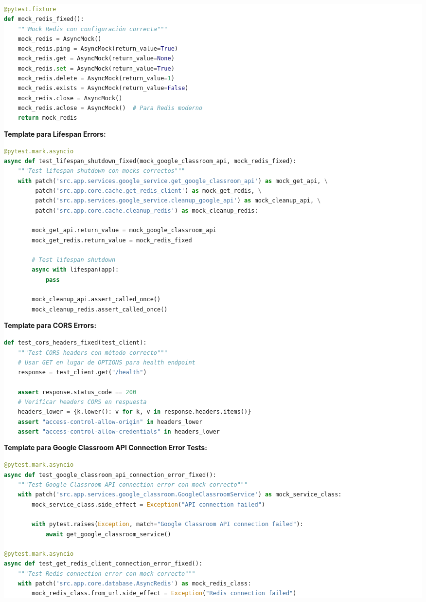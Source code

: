 ```python
@pytest.fixture
def mock_redis_fixed():
    """Mock Redis con configuración correcta"""
    mock_redis = AsyncMock()
    mock_redis.ping = AsyncMock(return_value=True)
    mock_redis.get = AsyncMock(return_value=None)
    mock_redis.set = AsyncMock(return_value=True)
    mock_redis.delete = AsyncMock(return_value=1)
    mock_redis.exists = AsyncMock(return_value=False)
    mock_redis.close = AsyncMock()
    mock_redis.aclose = AsyncMock()  # Para Redis moderno
    return mock_redis
```

**Template para Lifespan Errors:**
```python
@pytest.mark.asyncio
async def test_lifespan_shutdown_fixed(mock_google_classroom_api, mock_redis_fixed):
    """Test lifespan shutdown con mocks correctos"""
    with patch('src.app.services.google_service.get_google_classroom_api') as mock_get_api, \
         patch('src.app.core.cache.get_redis_client') as mock_get_redis, \
         patch('src.app.services.google_service.cleanup_google_api') as mock_cleanup_api, \
         patch('src.app.core.cache.cleanup_redis') as mock_cleanup_redis:
        
        mock_get_api.return_value = mock_google_classroom_api
        mock_get_redis.return_value = mock_redis_fixed
        
        # Test lifespan shutdown
        async with lifespan(app):
            pass
        
        mock_cleanup_api.assert_called_once()
        mock_cleanup_redis.assert_called_once()
```

**Template para CORS Errors:**
```python
def test_cors_headers_fixed(test_client):
    """Test CORS headers con método correcto"""
    # Usar GET en lugar de OPTIONS para health endpoint
    response = test_client.get("/health")
    
    assert response.status_code == 200
    # Verificar headers CORS en respuesta
    headers_lower = {k.lower(): v for k, v in response.headers.items()}
    assert "access-control-allow-origin" in headers_lower
    assert "access-control-allow-credentials" in headers_lower
```

**Template para Google Classroom API Connection Error Tests:**
```python
@pytest.mark.asyncio
async def test_google_classroom_api_connection_error_fixed():
    """Test Google Classroom API connection error con mock correcto"""
    with patch('src.app.services.google_classroom.GoogleClassroomService') as mock_service_class:
        mock_service_class.side_effect = Exception("API connection failed")
        
        with pytest.raises(Exception, match="Google Classroom API connection failed"):
            await get_google_classroom_service()

@pytest.mark.asyncio
async def test_get_redis_client_connection_error_fixed():
    """Test Redis connection error con mock correcto"""
    with patch('src.app.core.database.AsyncRedis') as mock_redis_class:
        mock_redis_class.from_url.side_effect = Exception("Redis connection failed")
```